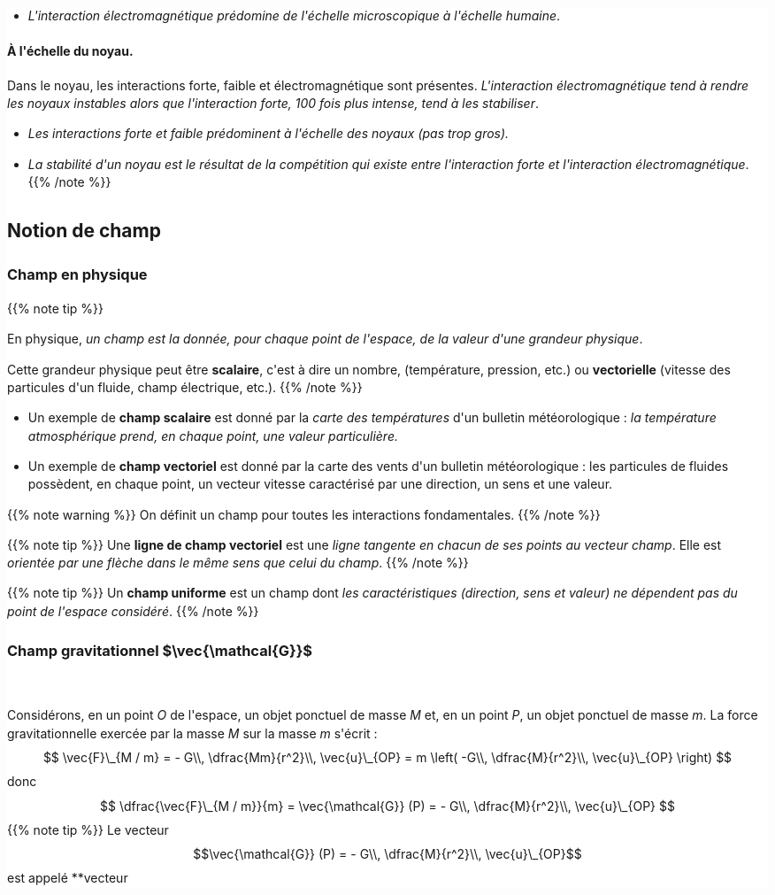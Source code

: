 - *L'interaction électromagnétique prédomine de l'échelle microscopique à l'échelle humaine*.

#### À l'échelle du noyau.

Dans le noyau, les interactions forte, faible et électromagnétique sont présentes. *L'interaction électromagnétique tend à rendre les noyaux instables alors que l'interaction forte, 100 fois plus intense, tend à les stabiliser*.

- *Les interactions forte et faible prédominent à l'échelle des noyaux (pas trop gros).*

- *La stabilité d'un noyau est le résultat de la compétition qui existe entre l'interaction forte et l'interaction électromagnétique*.
{{% /note %}}


## Notion de champ

### Champ en physique

{{% note tip %}}

En physique, *un champ est la donnée, pour chaque point de l'espace, de la valeur d'une grandeur physique*.

Cette grandeur physique peut être **scalaire**, c'est à dire un nombre, (température, pression, etc.) ou **vectorielle** (vitesse des particules d'un fluide, champ électrique, etc.).
{{% /note %}}

- Un exemple de **champ scalaire** est donné par la *carte des températures* d'un bulletin météorologique : *la température atmosphérique prend, en chaque point, une valeur particulière.*

- Un exemple de **champ vectoriel** est donné par la carte des vents d'un bulletin météorologique : les particules de fluides possèdent, en chaque point, un vecteur vitesse caractérisé par une direction, un sens et une valeur.

{{% note warning %}}
On définit un champ pour toutes les interactions fondamentales.
{{% /note %}}

{{% note tip %}}
Une **ligne de champ vectoriel** est une *ligne tangente en chacun de ses points au vecteur champ*. Elle est *orientée par une flèche dans le même sens que celui du champ*.
{{% /note %}}

{{% note tip %}}
Un **champ uniforme** est un champ dont *les caractéristiques (direction, sens et valeur) ne dépendent pas du point de l'espace considéré*.
{{% /note %}}

### Champ gravitationnel $\vec{\mathcal{G}}$

<img src="/premieres-pc/chap-8/chap-8-1/chap-08-9.png" alt="" width="50%" />

Considérons, en un point $O$ de l'espace, un objet ponctuel de masse $M$ et, en un point $P$, un objet ponctuel de masse $m$. La force gravitationnelle exercée par la masse $M$ sur la masse $m$ s'écrit :
$$
    \vec{F}\_{M / m} = - G\\, \dfrac{Mm}{r^2}\\,  \vec{u}\_{OP} = m \left( -G\\, \dfrac{M}{r^2}\\, \vec{u}\_{OP} \right)
$$
donc 
$$
   \dfrac{\vec{F}\_{M / m}}{m} = \vec{\mathcal{G}} (P) = - G\\, \dfrac{M}{r^2}\\, \vec{u}\_{OP}
$$ 
{{% note tip %}}
Le vecteur $$\vec{\mathcal{G}} (P) = - G\\, \dfrac{M}{r^2}\\, \vec{u}\_{OP}$$ est appelé **vecteur